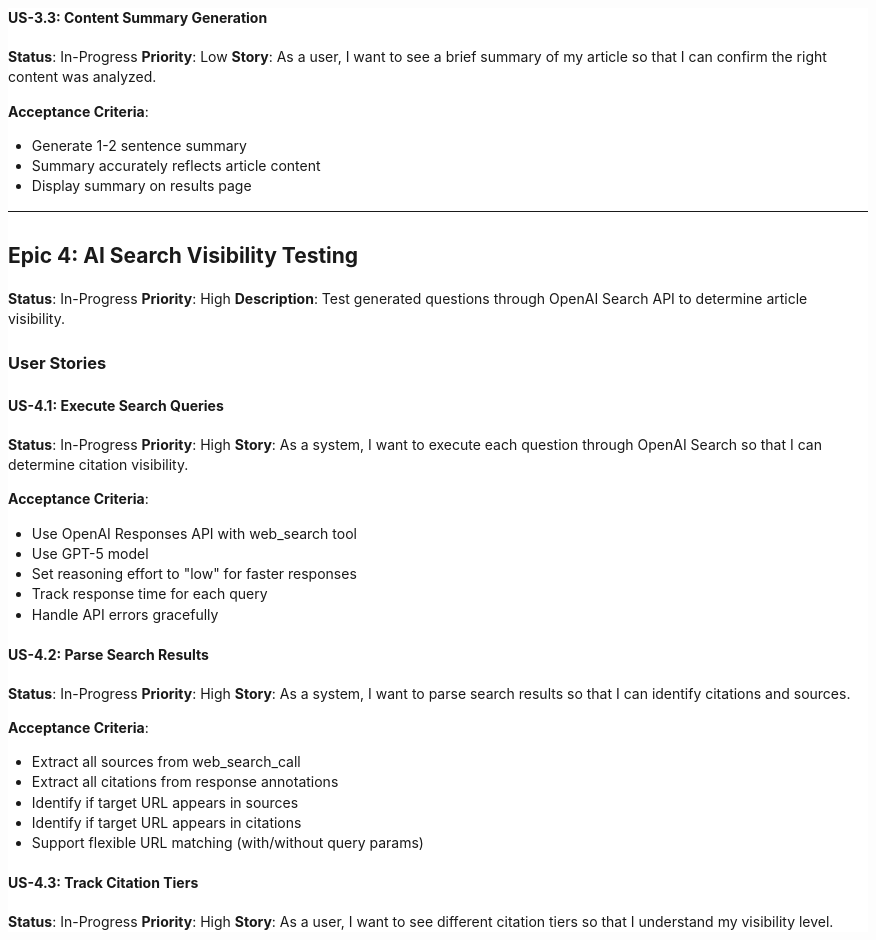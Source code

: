 #### US-3.3: Content Summary Generation
**Status**: In-Progress
**Priority**: Low
**Story**: As a user, I want to see a brief summary of my article so that I can confirm the right content was analyzed.

**Acceptance Criteria**:
- Generate 1-2 sentence summary
- Summary accurately reflects article content
- Display summary on results page

---

## Epic 4: AI Search Visibility Testing
**Status**: In-Progress
**Priority**: High
**Description**: Test generated questions through OpenAI Search API to determine article visibility.

### User Stories

#### US-4.1: Execute Search Queries
**Status**: In-Progress
**Priority**: High
**Story**: As a system, I want to execute each question through OpenAI Search so that I can determine citation visibility.

**Acceptance Criteria**:
- Use OpenAI Responses API with web_search tool
- Use GPT-5 model
- Set reasoning effort to "low" for faster responses
- Track response time for each query
- Handle API errors gracefully

#### US-4.2: Parse Search Results
**Status**: In-Progress
**Priority**: High
**Story**: As a system, I want to parse search results so that I can identify citations and sources.

**Acceptance Criteria**:
- Extract all sources from web_search_call
- Extract all citations from response annotations
- Identify if target URL appears in sources
- Identify if target URL appears in citations
- Support flexible URL matching (with/without query params)

#### US-4.3: Track Citation Tiers
**Status**: In-Progress
**Priority**: High
**Story**: As a user, I want to see different citation tiers so that I understand my visibility level.
